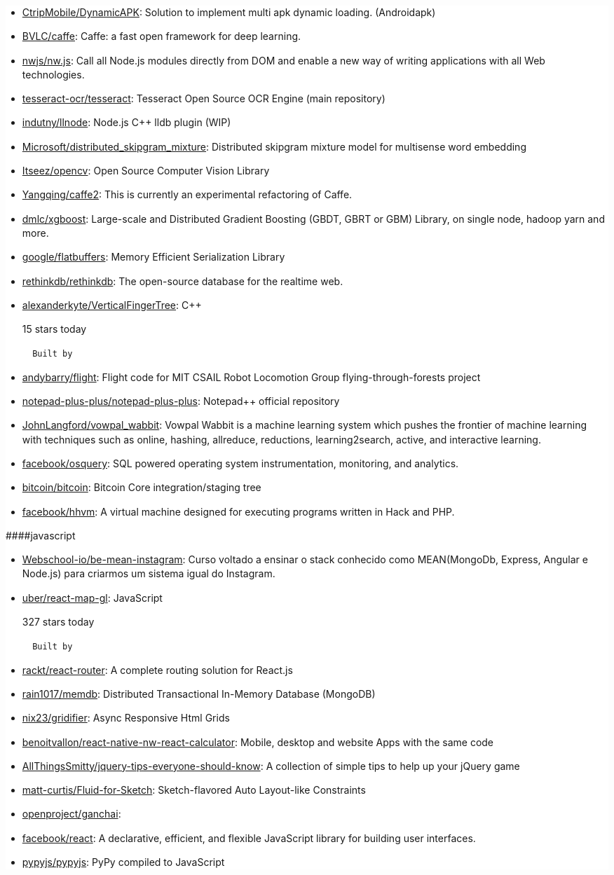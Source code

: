 * [CtripMobile/DynamicAPK](https://github.com/CtripMobile/DynamicAPK): Solution to implement multi apk dynamic loading. (Androidapk)
* [BVLC/caffe](https://github.com/BVLC/caffe): Caffe: a fast open framework for deep learning.
* [nwjs/nw.js](https://github.com/nwjs/nw.js): Call all Node.js modules directly from DOM and enable a new way of writing applications with all Web technologies.
* [tesseract-ocr/tesseract](https://github.com/tesseract-ocr/tesseract): Tesseract Open Source OCR Engine (main repository)
* [indutny/llnode](https://github.com/indutny/llnode): Node.js C++ lldb plugin (WIP)
* [Microsoft/distributed_skipgram_mixture](https://github.com/Microsoft/distributed_skipgram_mixture): Distributed skipgram mixture model for multisense word embedding
* [Itseez/opencv](https://github.com/Itseez/opencv): Open Source Computer Vision Library
* [Yangqing/caffe2](https://github.com/Yangqing/caffe2): This is currently an experimental refactoring of Caffe.
* [dmlc/xgboost](https://github.com/dmlc/xgboost): Large-scale and Distributed Gradient Boosting (GBDT, GBRT or GBM) Library, on single node, hadoop yarn and more.
* [google/flatbuffers](https://github.com/google/flatbuffers): Memory Efficient Serialization Library
* [rethinkdb/rethinkdb](https://github.com/rethinkdb/rethinkdb): The open-source database for the realtime web.
* [alexanderkyte/VerticalFingerTree](https://github.com/alexanderkyte/VerticalFingerTree): C++

      

    15 stars today

    
      
        Built by
* [andybarry/flight](https://github.com/andybarry/flight): Flight code for MIT CSAIL Robot Locomotion Group flying-through-forests project
* [notepad-plus-plus/notepad-plus-plus](https://github.com/notepad-plus-plus/notepad-plus-plus): Notepad++ official repository
* [JohnLangford/vowpal_wabbit](https://github.com/JohnLangford/vowpal_wabbit): Vowpal Wabbit is a machine learning system which pushes the frontier of machine learning with techniques such as online, hashing, allreduce, reductions, learning2search, active, and interactive learning.
* [facebook/osquery](https://github.com/facebook/osquery): SQL powered operating system instrumentation, monitoring, and analytics.
* [bitcoin/bitcoin](https://github.com/bitcoin/bitcoin): Bitcoin Core integration/staging tree
* [facebook/hhvm](https://github.com/facebook/hhvm): A virtual machine designed for executing programs written in Hack and PHP.

####javascript
* [Webschool-io/be-mean-instagram](https://github.com/Webschool-io/be-mean-instagram): Curso voltado a ensinar o stack conhecido como MEAN(MongoDb, Express, Angular e Node.js) para criarmos um sistema igual do Instagram.
* [uber/react-map-gl](https://github.com/uber/react-map-gl): JavaScript

      

    327 stars today

    
      
        Built by
* [rackt/react-router](https://github.com/rackt/react-router): A complete routing solution for React.js
* [rain1017/memdb](https://github.com/rain1017/memdb): Distributed Transactional In-Memory Database (MongoDB)
* [nix23/gridifier](https://github.com/nix23/gridifier): Async Responsive Html Grids
* [benoitvallon/react-native-nw-react-calculator](https://github.com/benoitvallon/react-native-nw-react-calculator): Mobile, desktop and website Apps with the same code
* [AllThingsSmitty/jquery-tips-everyone-should-know](https://github.com/AllThingsSmitty/jquery-tips-everyone-should-know): A collection of simple tips to help up your jQuery game
* [matt-curtis/Fluid-for-Sketch](https://github.com/matt-curtis/Fluid-for-Sketch): Sketch-flavored Auto Layout-like Constraints
* [openproject/ganchai](https://github.com/openproject/ganchai): 
* [facebook/react](https://github.com/facebook/react): A declarative, efficient, and flexible JavaScript library for building user interfaces.
* [pypyjs/pypyjs](https://github.com/pypyjs/pypyjs): PyPy compiled to JavaScript